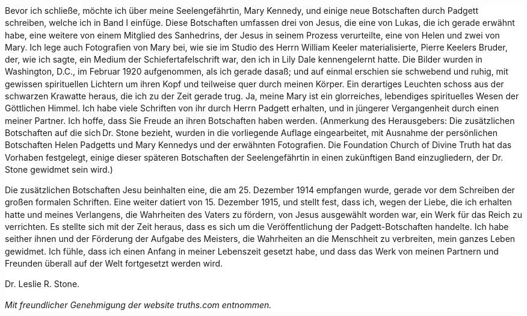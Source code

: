 Bevor ich schließe, möchte ich über meine Seelengefährtin, Mary Kennedy, und einige neue Botschaften durch Padgett schreiben, welche ich in Band I einfüge. Diese Botschaften umfassen drei von Jesus, die eine von Lukas, die ich gerade erwähnt habe, eine weitere von einem Mitglied des Sanhedrins, der Jesus in seinem Prozess verurteilte, eine von Helen und zwei von Mary. Ich lege auch Fotografien von Mary bei, wie sie im Studio des Herrn William Keeler materialisierte, Pierre Keelers Bruder, der, wie ich sagte, ein Medium der Schiefertafelschrift war, den ich in Lily Dale kennengelernt hatte. Die Bilder wurden in Washington, D.C., im Februar 1920 aufgenommen, als ich gerade dasaß; und auf einmal erschien sie schwebend und ruhig, mit gewissen spirituellen Lichtern um ihren Kopf und teilweise quer durch meinen Körper. Ein derartiges Leuchten schoss aus der schwarzen Krawatte heraus, die ich zu der Zeit gerade trug. Ja, meine Mary ist ein glorreiches, lebendiges spirituelles Wesen der Göttlichen Himmel. Ich habe viele Schriften von ihr durch Herrn Padgett erhalten, und in jüngerer Vergangenheit durch einen meiner Partner. Ich hoffe, dass Sie Freude an ihren Botschaften haben werden.  (Anmerkung des Herausgebers: Die zusätzlichen Botschaften auf die sich Dr. Stone bezieht, wurden in die vorliegende Auflage eingearbeitet, mit Ausnahme der persönlichen Botschaften Helen Padgetts und Mary Kennedys und der erwähnten Fotografien. Die Foundation Church of Divine Truth hat das Vorhaben festgelegt, einige dieser späteren Botschaften der Seelengefährtin in einen zukünftigen Band einzugliedern, der Dr. Stone gewidmet sein wird.)

Die zusätzlichen Botschaften Jesu beinhalten eine, die am 25. Dezember 1914 empfangen wurde, gerade vor dem Schreiben der großen formalen Schriften. Eine weiter datiert von 15. Dezember 1915, und stellt fest, dass ich, wegen der Liebe, die ich erhalten hatte und meines Verlangens, die Wahrheiten des Vaters zu fördern, von Jesus ausgewählt worden war, ein Werk für das Reich zu verrichten. Es stellte sich mit der Zeit heraus, dass es sich um die Veröffentlichung der Padgett-Botschaften handelte. Ich habe seither ihnen und der Förderung der Aufgabe des Meisters, die Wahrheiten an die Menschheit zu verbreiten, mein ganzes Leben gewidmet. Ich fühle, dass ich einen Anfang in meiner Lebenszeit gesetzt habe, und dass das Werk von meinen Partnern und Freunden überall auf der Welt fortgesetzt werden wird.

Dr. Leslie R. Stone.

*Mit freundlicher Genehmigung der website truths.com entnommen.*
